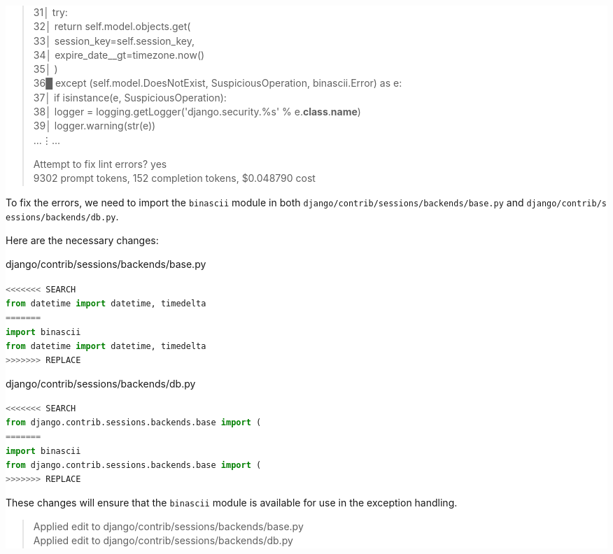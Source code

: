 > 31│        try:  
> 32│            return self.model.objects.get(  
> 33│                session_key=self.session_key,  
> 34│                expire_date__gt=timezone.now()  
> 35│            )  
> 36█        except (self.model.DoesNotExist, SuspiciousOperation, binascii.Error) as e:  
> 37│            if isinstance(e, SuspiciousOperation):  
> 38│                logger = logging.getLogger('django.security.%s' % e.__class__.__name__)  
> 39│                logger.warning(str(e))  
> ...⋮...  
>  
> Attempt to fix lint errors? yes  
> 9302 prompt tokens, 152 completion tokens, $0.048790 cost  

To fix the errors, we need to import the `binascii` module in both `django/contrib/sessions/backends/base.py` and `django/contrib/sessions/backends/db.py`.

Here are the necessary changes:

django/contrib/sessions/backends/base.py
```python
<<<<<<< SEARCH
from datetime import datetime, timedelta
=======
import binascii
from datetime import datetime, timedelta
>>>>>>> REPLACE
```

django/contrib/sessions/backends/db.py
```python
<<<<<<< SEARCH
from django.contrib.sessions.backends.base import (
=======
import binascii
from django.contrib.sessions.backends.base import (
>>>>>>> REPLACE
```

These changes will ensure that the `binascii` module is available for use in the exception handling.

> Applied edit to django/contrib/sessions/backends/base.py  
> Applied edit to django/contrib/sessions/backends/db.py  
